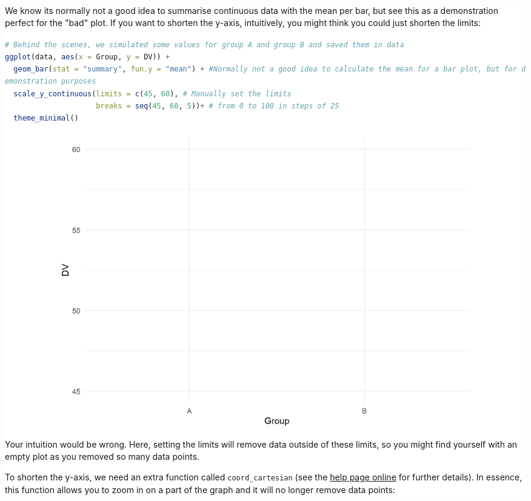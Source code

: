 We know its normally not a good idea to summarise continuous data with the mean per bar, but see this as a demonstration perfect for the "bad" plot. If you want to shorten the y-axis, intuitively, you might think you could just shorten the limits:


```r
# Behind the scenes, we simulated some values for group A and group B and saved them in data
ggplot(data, aes(x = Group, y = DV)) + 
  geom_bar(stat = "summary", fun.y = "mean") + #Normally not a good idea to calculate the mean for a bar plot, but for demonstration purposes
  scale_y_continuous(limits = c(45, 60), # Manually set the limits
                     breaks = seq(45, 60, 5))+ # from 0 to 100 in steps of 25
  theme_minimal()
```

<img src="appendix-d-customisation_files/figure-html/empty plot-1.png" width="80%" style="display: block; margin: auto;" />

Your intuition would be wrong. Here, setting the limits will remove data outside of these limits, so you might find yourself with an empty plot as you removed so many data points. 

To shorten the y-axis, we need an extra function called `coord_cartesian` (see the [help page online](https://ggplot2.tidyverse.org/reference/coord_cartesian.html) for further details). In essence, this function allows you to zoom in on a part of the graph and it will no longer remove data points: 

